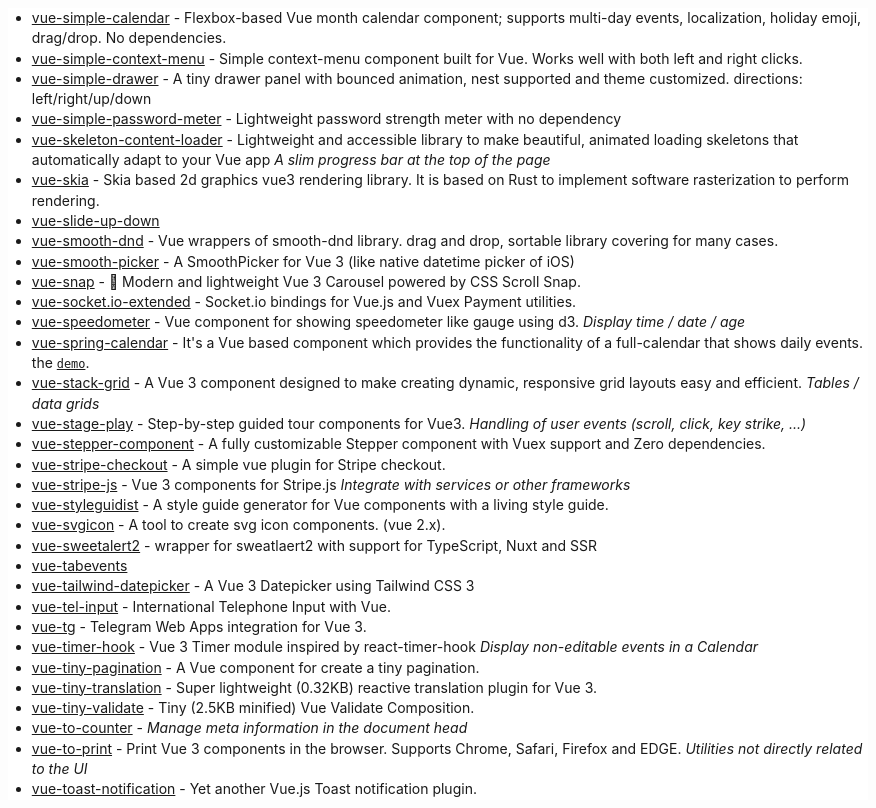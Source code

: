 - [vue-simple-calendar](https://github.com/richardtallent/vue-simple-calendar) - Flexbox-based Vue month calendar component; supports multi-day events, localization, holiday emoji, drag/drop. No dependencies.
- [vue-simple-context-menu](https://github.com/johndatserakis/vue-simple-context-menu) - Simple context-menu component built for Vue. Works well with both left and right clicks.
- [vue-simple-drawer](https://github.com/dreambo8563/vue-simple-drawer) - A tiny drawer panel with bounced animation, nest supported and theme customized. directions: left/right/up/down
- [vue-simple-password-meter](https://github.com/miladd3/vue-simple-password-meter) - Lightweight password strength meter with no dependency
- [vue-skeleton-content-loader](https://github.com/willmendesneto/vue-skeleton-content-loader) - Lightweight and accessible library to make beautiful, animated loading skeletons that automatically adapt to your Vue app _A slim progress bar at the top of the page_
- [vue-skia](https://github.com/rustq/vue-skia) - Skia based 2d graphics vue3 rendering library. It is based on Rust to implement software rasterization to perform rendering.
- [vue-slide-up-down](https://github.com/danieldiekmeier/vue-slide-up-down)
- [vue-smooth-dnd](https://github.com/kutlugsahin/vue-smooth-dnd) - Vue wrappers of smooth-dnd library. drag and drop, sortable library covering for many cases.
- [vue-smooth-picker](https://github.com/hiyali/vue-smooth-picker) - A SmoothPicker for Vue 3 (like native datetime picker of iOS)
- [vue-snap](https://github.com/bartdominiak/vue-snap) - 🌿 Modern and lightweight Vue 3 Carousel powered by CSS Scroll Snap.
- [vue-socket.io-extended](https://github.com/probil/vue-socket.io-extended) - Socket.io bindings for Vue.js and Vuex Payment utilities.
- [vue-speedometer](https://github.com/palerdot/vue-speedometer) - Vue component for showing speedometer like gauge using d3. _Display time / date / age_
- [vue-spring-calendar](https://github.com/boussadjra/vue-spring-calendar) - It's a Vue based component which provides the functionality of a full-calendar that shows daily events. the [`demo`](https://boussadjra.github.io/vue-spring-calendar/).
- [vue-stack-grid](https://github.com/chiribuc/vue-stack-grid) - A Vue 3 component designed to make creating dynamic, responsive grid layouts easy and efficient. _Tables / data grids_
- [vue-stage-play](https://github.com/f820602h/vue-stage-play) - Step-by-step guided tour components for Vue3. _Handling of user events (scroll, click, key strike, ...)_
- [vue-stepper-component](https://github.com/adi518/vue-stepper-component) - A fully customizable Stepper component with Vuex support and Zero dependencies.
- [vue-stripe-checkout](https://github.com/jofftiquez/vue-stripe-checkout) - A simple vue plugin for Stripe checkout.
- [vue-stripe-js](https://github.com/ectoflow/vue-stripe-js) - Vue 3 components for Stripe.js _Integrate with services or other frameworks_
- [vue-styleguidist](https://github.com/vue-styleguidist/vue-styleguidist) - A style guide generator for Vue components with a living style guide.
- [vue-svgicon](https://github.com/MMF-FE/vue-svgicon) - A tool to create svg icon components. (vue 2.x).
- [vue-sweetalert2](https://github.com/avil13/vue-sweetalert2) - wrapper for sweatlaert2 with support for TypeScript, Nuxt and SSR
- [vue-tabevents](https://github.com/Almoullim/vue-tabevents)
- [vue-tailwind-datepicker](https://github.com/elreco/vue-tailwind-datepicker) - A Vue 3 Datepicker using Tailwind CSS 3
- [vue-tel-input](https://github.com/EducationLink/vue-tel-input) - International Telephone Input with Vue.
- [vue-tg](https://github.com/deptyped/vue-telegram) - Telegram Web Apps integration for Vue 3.
- [vue-timer-hook](https://github.com/riderx/vue-timer-hook) - Vue 3 Timer module inspired by react-timer-hook _Display non-editable events in a Calendar_
- [vue-tiny-pagination](https://github.com/coderdiaz/vue-tiny-pagination) - A Vue component for create a tiny pagination.
- [vue-tiny-translation](https://github.com/makio64/vue-tiny-translation) - Super lightweight (0.32KB) reactive translation plugin for Vue 3.
- [vue-tiny-validate](https://github.com/FrontLabsOfficial/vue-tiny-validate) - Tiny (2.5KB minified) Vue Validate Composition.
- [vue-to-counter](https://github.com/siaikin/vue-to-counter) - _Manage meta information in the document head_
- [vue-to-print](https://github.com/siaikin/vue-to-print) - Print Vue 3 components in the browser. Supports Chrome, Safari, Firefox and EDGE. _Utilities not directly related to the UI_
- [vue-toast-notification](https://github.com/ankurk91/vue-toast-notification) - Yet another Vue.js Toast notification plugin.